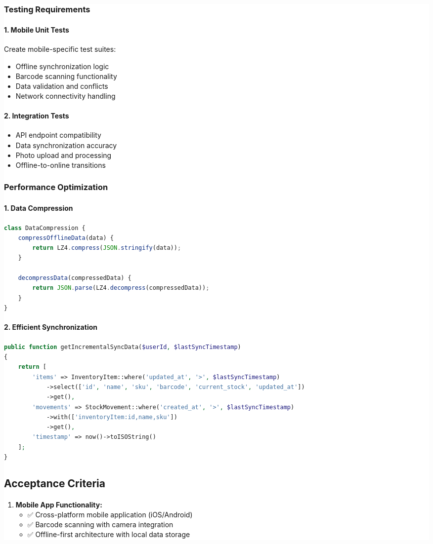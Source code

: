 ### Testing Requirements

#### 1. Mobile Unit Tests
Create mobile-specific test suites:
- Offline synchronization logic
- Barcode scanning functionality
- Data validation and conflicts
- Network connectivity handling

#### 2. Integration Tests
- API endpoint compatibility
- Data synchronization accuracy
- Photo upload and processing
- Offline-to-online transitions

### Performance Optimization

#### 1. Data Compression
```javascript
class DataCompression {
    compressOfflineData(data) {
        return LZ4.compress(JSON.stringify(data));
    }

    decompressData(compressedData) {
        return JSON.parse(LZ4.decompress(compressedData));
    }
}
```

#### 2. Efficient Synchronization
```php
public function getIncrementalSyncData($userId, $lastSyncTimestamp)
{
    return [
        'items' => InventoryItem::where('updated_at', '>', $lastSyncTimestamp)
            ->select(['id', 'name', 'sku', 'barcode', 'current_stock', 'updated_at'])
            ->get(),
        'movements' => StockMovement::where('created_at', '>', $lastSyncTimestamp)
            ->with(['inventoryItem:id,name,sku'])
            ->get(),
        'timestamp' => now()->toISOString()
    ];
}
```

## Acceptance Criteria

1. **Mobile App Functionality:**
   - ✅ Cross-platform mobile application (iOS/Android)
   - ✅ Barcode scanning with camera integration
   - ✅ Offline-first architecture with local data storage
